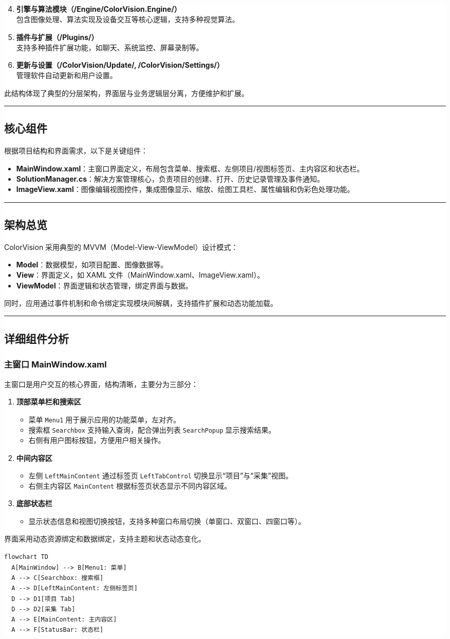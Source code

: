 4. **引擎与算法模块（/Engine/ColorVision.Engine/）**  
   包含图像处理、算法实现及设备交互等核心逻辑，支持多种视觉算法。

5. **插件与扩展（/Plugins/）**  
   支持多种插件扩展功能，如聊天、系统监控、屏幕录制等。

6. **更新与设置（/ColorVision/Update/, /ColorVision/Settings/）**  
   管理软件自动更新和用户设置。

此结构体现了典型的分层架构，界面层与业务逻辑层分离，方便维护和扩展。

---

## 核心组件

根据项目结构和界面需求，以下是关键组件：

- **MainWindow.xaml**：主窗口界面定义，布局包含菜单、搜索框、左侧项目/视图标签页、主内容区和状态栏。
- **SolutionManager.cs**：解决方案管理核心，负责项目的创建、打开、历史记录管理及事件通知。
- **ImageView.xaml**：图像编辑视图控件，集成图像显示、缩放、绘图工具栏、属性编辑和伪彩色处理功能。

---

## 架构总览

ColorVision 采用典型的 MVVM（Model-View-ViewModel）设计模式：

- **Model**：数据模型，如项目配置、图像数据等。
- **View**：界面定义，如 XAML 文件（MainWindow.xaml、ImageView.xaml）。
- **ViewModel**：界面逻辑和状态管理，绑定界面与数据。

同时，应用通过事件机制和命令绑定实现模块间解耦，支持插件扩展和动态功能加载。

---

## 详细组件分析

### 主窗口 MainWindow.xaml

主窗口是用户交互的核心界面，结构清晰，主要分为三部分：

1. **顶部菜单栏和搜索区**  
   - 菜单 `Menu1` 用于展示应用的功能菜单，左对齐。  
   - 搜索框 `Searchbox` 支持输入查询，配合弹出列表 `SearchPopup` 显示搜索结果。  
   - 右侧有用户图标按钮，方便用户相关操作。

2. **中间内容区**  
   - 左侧 `LeftMainContent` 通过标签页 `LeftTabControl` 切换显示“项目”与“采集”视图。  
   - 右侧主内容区 `MainContent` 根据标签页状态显示不同内容区域。

3. **底部状态栏**  
   - 显示状态信息和视图切换按钮，支持多种窗口布局切换（单窗口、双窗口、四窗口等）。

界面采用动态资源绑定和数据绑定，支持主题和状态动态变化。

```mermaid
flowchart TD
  A[MainWindow] --> B[Menu1: 菜单]
  A --> C[Searchbox: 搜索框]
  A --> D[LeftMainContent: 左侧标签页]
  D --> D1[项目 Tab]
  D --> D2[采集 Tab]
  A --> E[MainContent: 主内容区]
  A --> F[StatusBar: 状态栏]
```
